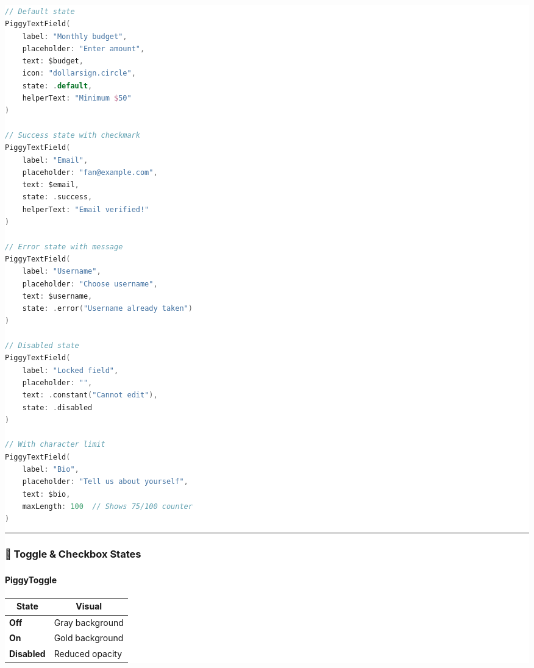 ```swift
// Default state
PiggyTextField(
    label: "Monthly budget",
    placeholder: "Enter amount",
    text: $budget,
    icon: "dollarsign.circle",
    state: .default,
    helperText: "Minimum $50"
)

// Success state with checkmark
PiggyTextField(
    label: "Email",
    placeholder: "fan@example.com",
    text: $email,
    state: .success,
    helperText: "Email verified!"
)

// Error state with message
PiggyTextField(
    label: "Username",
    placeholder: "Choose username",
    text: $username,
    state: .error("Username already taken")
)

// Disabled state
PiggyTextField(
    label: "Locked field",
    placeholder: "",
    text: .constant("Cannot edit"),
    state: .disabled
)

// With character limit
PiggyTextField(
    label: "Bio",
    placeholder: "Tell us about yourself",
    text: $bio,
    maxLength: 100  // Shows 75/100 counter
)
```

---

### 🎯 Toggle & Checkbox States

#### **PiggyToggle**

| State | Visual |
|-------|--------|
| **Off** | Gray background |
| **On** | Gold background |
| **Disabled** | Reduced opacity |
